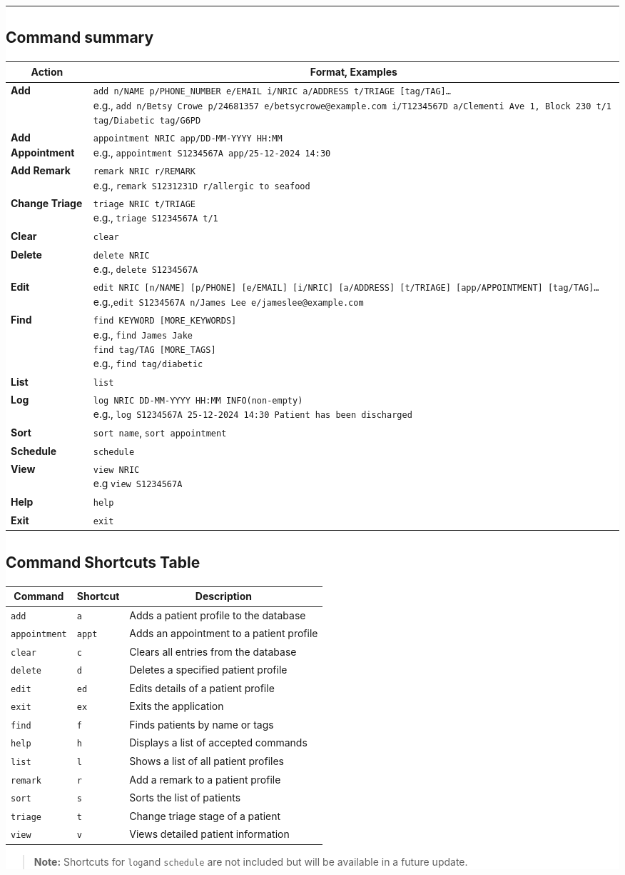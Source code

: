 --------------------------------------------------------------------------------------------------------------------

## Command summary

| Action              | Format, Examples                                                                                                                                                                                               |
|---------------------|----------------------------------------------------------------------------------------------------------------------------------------------------------------------------------------------------------------|
| **Add**             | `add n/NAME p/PHONE_NUMBER e/EMAIL i/NRIC a/ADDRESS t/TRIAGE [tag/TAG]…​` <br> e.g., `add n/Betsy Crowe p/24681357 e/betsycrowe@example.com i/T1234567D a/Clementi Ave 1, Block 230 t/1 tag/Diabetic tag/G6PD` |
| **Add Appointment** | `appointment NRIC app/DD-MM-YYYY HH:MM` <br> e.g., `appointment S1234567A app/25-12-2024 14:30`                                                                                                                |
| **Add Remark**      | `remark NRIC r/REMARK` <br> e.g., `remark S1231231D r/allergic to seafood`                                                                                                                                     |
| **Change Triage**   | `triage NRIC t/TRIAGE` <br> e.g., `triage S1234567A t/1`                                                                                                                                                       |
| **Clear**           | `clear`                                                                                                                                                                                                        |
| **Delete**          | `delete NRIC`<br> e.g., `delete S1234567A`                                                                                                                                                                     |
| **Edit**            | `edit NRIC [n/NAME] [p/PHONE] [e/EMAIL] [i/NRIC] [a/ADDRESS] [t/TRIAGE] [app/APPOINTMENT] [tag/TAG]…​`<br> e.g.,`edit S1234567A n/James Lee e/jameslee@example.com`                                            |
| **Find**            | `find KEYWORD [MORE_KEYWORDS]`<br> e.g., `find James Jake`<br/> `find tag/TAG [MORE_TAGS]` <br> e.g., `find tag/diabetic`                                                                                      |
| **List**            | `list`                                                                                                                                                                                                         |
| **Log**             | `log NRIC DD-MM-YYYY HH:MM INFO(non-empty)` <br> e.g., `log S1234567A 25-12-2024 14:30 Patient has been discharged`                                                                                            |                                             |
| **Sort**            | `sort name`, `sort appointment`                                                                                                                                                                                |
| **Schedule**        | `schedule`                                                                                                                                                                                                     |
| **View**            | `view NRIC`<br> e.g `view S1234567A`                                                                                                                                                                           |
| **Help**            | `help`                                                                                                                                                                                                         |
| **Exit**            | `exit`                                                                                                                                                                                                         |

## Command Shortcuts Table

| Command       | Shortcut | Description                              |
|---------------|----------|------------------------------------------|
| `add`         | `a`      | Adds a patient profile to the database   |
| `appointment` | `appt`   | Adds an appointment to a patient profile |
| `clear`       | `c`      | Clears all entries from the database     |
| `delete`      | `d`      | Deletes a specified patient profile      |
| `edit`        | `ed`     | Edits details of a patient profile       |
| `exit`        | `ex`     | Exits the application                    |
| `find`        | `f`      | Finds patients by name or tags           |
| `help`        | `h`      | Displays a list of accepted commands     |
| `list`        | `l`      | Shows a list of all patient profiles     |
| `remark`      | `r`      | Add a remark to a patient profile        |
| `sort`        | `s`      | Sorts the list of patients               |
| `triage`      | `t`      | Change triage stage of a patient         |
| `view`        | `v`      | Views detailed patient information       |

> **Note:** Shortcuts for `log`and `schedule` are not included but will be available in a future update.
